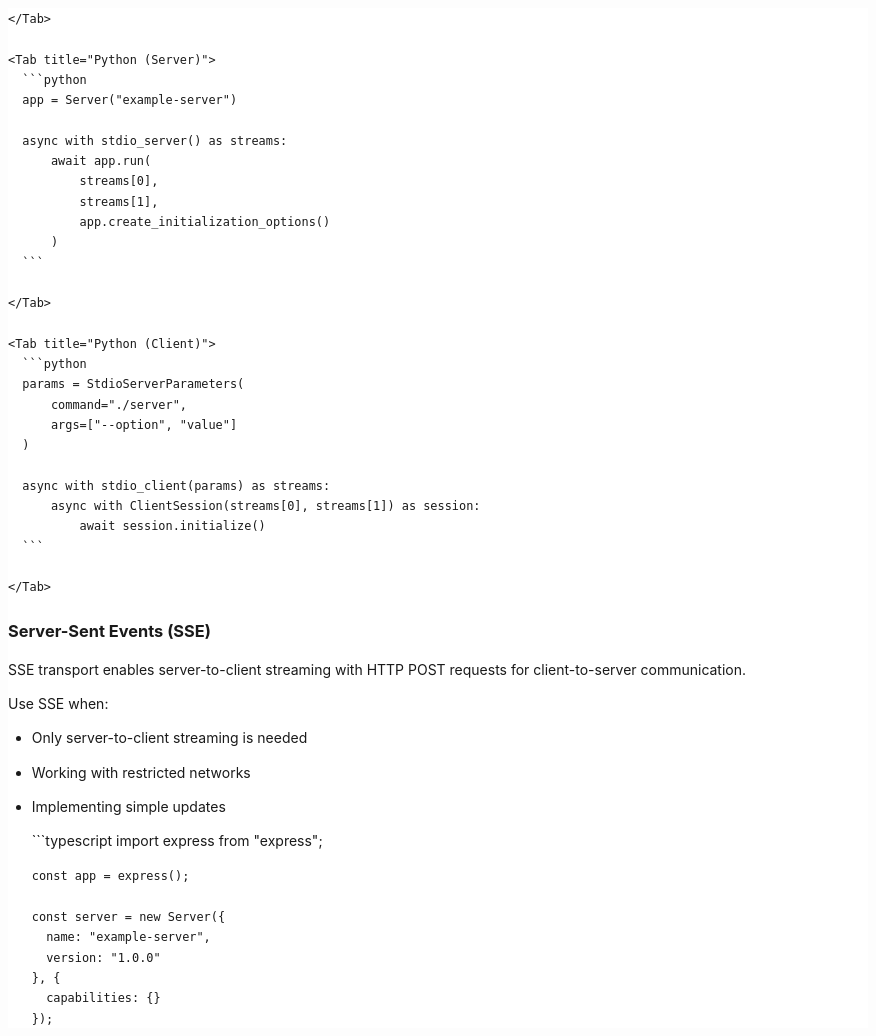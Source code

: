    </Tab>

    <Tab title="Python (Server)">
      ```python
      app = Server("example-server")

      async with stdio_server() as streams:
          await app.run(
              streams[0],
              streams[1],
              app.create_initialization_options()
          )
      ```

    </Tab>

    <Tab title="Python (Client)">
      ```python
      params = StdioServerParameters(
          command="./server",
          args=["--option", "value"]
      )

      async with stdio_client(params) as streams:
          async with ClientSession(streams[0], streams[1]) as session:
              await session.initialize()
      ```

    </Tab>

  </Tabs>

### Server-Sent Events (SSE)

SSE transport enables server-to-client streaming with HTTP POST requests for client-to-server communication.

Use SSE when:

- Only server-to-client streaming is needed
- Working with restricted networks
- Implementing simple updates

  <Tabs>
    <Tab title="TypeScript (Server)">
      ```typescript
      import express from "express";

      const app = express();

      const server = new Server({
        name: "example-server",
        version: "1.0.0"
      }, {
        capabilities: {}
      });
